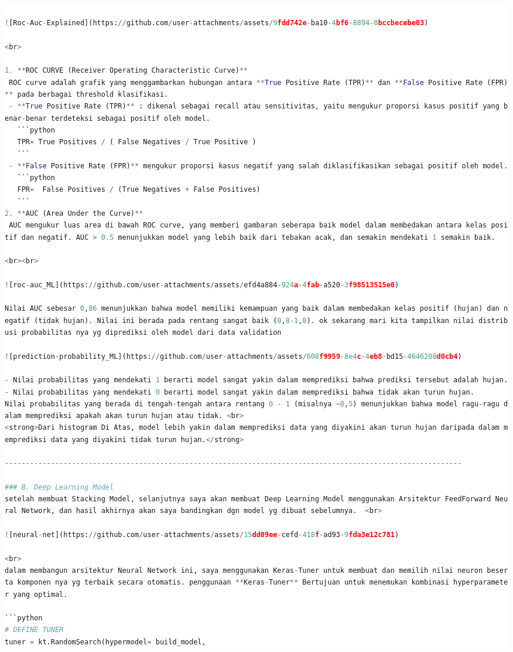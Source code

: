   ```python

![Roc-Auc-Explained](https://github.com/user-attachments/assets/9fdd742e-ba10-4bf6-8894-8bccbecebe03)

<br>

1. **ROC CURVE (Receiver Operating Characteristic Curve)**
   ROC curve adalah grafik yang menggambarkan hubungan antara **True Positive Rate (TPR)** dan **False Positive Rate (FPR)** pada berbagai threshold klasifikasi.
   - **True Positive Rate (TPR)** : dikenal sebagai recall atau sensitivitas, yaitu mengukur proporsi kasus positif yang benar-benar terdeteksi sebagai positif oleh model.
     ```python
     TPR= True Positives / ( False Negatives / True Positive )
     ```
   - **False Positive Rate (FPR)** mengukur proporsi kasus negatif yang salah diklasifikasikan sebagai positif oleh model.
     ```python
     FPR=  False Positives / (True Negatives + False Positives)
     ```
2. **AUC (Area Under the Curve)**
   AUC mengukur luas area di bawah ROC curve, yang memberi gambaran seberapa baik model dalam membedakan antara kelas positif dan negatif. AUC > 0.5 menunjukkan model yang lebih baik dari tebakan acak, dan semakin mendekati 1 semakin baik.

<br><br>

![roc-auc_ML](https://github.com/user-attachments/assets/efd4a884-924a-4fab-a520-3f98513515e0)

Nilai AUC sebesar 0,86 menunjukkan bahwa model memiliki kemampuan yang baik dalam membedakan kelas positif (hujan) dan negatif (tidak hujan). Nilai ini berada pada rentang sangat baik (0,8-1,0). ok sekarang mari kita tampilkan nilai distribusi probabilitas nya yg diprediksi oleh model dari data validation

![prediction-probability_ML](https://github.com/user-attachments/assets/608f9959-8e4c-4eb8-bd15-4646208d0cb4)

- Nilai probabilitas yang mendekati 1 berarti model sangat yakin dalam memprediksi bahwa prediksi tersebut adalah hujan.
- Nilai probabilitas yang mendekati 0 berarti model sangat yakin dalam memprediksi bahwa tidak akan turun hujan.
Nilai probabilitas yang berada di tengah-tengah antara rentang 0 - 1 (misalnya ~0,5) menunjukkan bahwa model ragu-ragu dalam memprediksi apakah akan turun hujan atau tidak. <br>
<strong>Dari histogram Di Atas, model lebih yakin dalam memprediksi data yang diyakini akan turun hujan daripada dalam memprediksi data yang diyakini tidak turun hujan.</strong>

-------------------------------------------------------------------------------------------------------------

### B. Deep Learning Model
setelah membuat Stacking Model, selanjutnya saya akan membuat Deep Learning Model menggunakan Arsitektur FeedForward Neural Network, dan hasil akhirnya akan saya bandingkan dgn model yg dibuat sebelumnya.  <br>

![neural-net](https://github.com/user-attachments/assets/15dd09ee-cefd-418f-ad93-9fda3e12c781)

<br>
dalam membangun arsitektur Neural Network ini, saya menggunakan Keras-Tuner untuk membuat dan memilih nilai neuron beserta komponen nya yg terbaik secara otomatis. penggunaan **Keras-Tuner** Bertujuan untuk menemukan kombinasi hyperparameter yang optimal. 

```python
# DEFINE TUNER
tuner = kt.RandomSearch(hypermodel= build_model, 
  ```